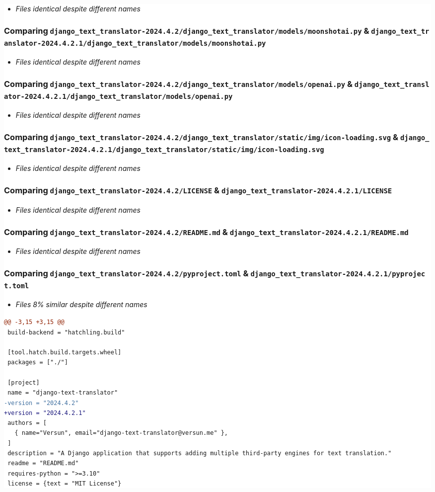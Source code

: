  * *Files identical despite different names*

### Comparing `django_text_translator-2024.4.2/django_text_translator/models/moonshotai.py` & `django_text_translator-2024.4.2.1/django_text_translator/models/moonshotai.py`

 * *Files identical despite different names*

### Comparing `django_text_translator-2024.4.2/django_text_translator/models/openai.py` & `django_text_translator-2024.4.2.1/django_text_translator/models/openai.py`

 * *Files identical despite different names*

### Comparing `django_text_translator-2024.4.2/django_text_translator/static/img/icon-loading.svg` & `django_text_translator-2024.4.2.1/django_text_translator/static/img/icon-loading.svg`

 * *Files identical despite different names*

### Comparing `django_text_translator-2024.4.2/LICENSE` & `django_text_translator-2024.4.2.1/LICENSE`

 * *Files identical despite different names*

### Comparing `django_text_translator-2024.4.2/README.md` & `django_text_translator-2024.4.2.1/README.md`

 * *Files identical despite different names*

### Comparing `django_text_translator-2024.4.2/pyproject.toml` & `django_text_translator-2024.4.2.1/pyproject.toml`

 * *Files 8% similar despite different names*

```diff
@@ -3,15 +3,15 @@
 build-backend = "hatchling.build"
 
 [tool.hatch.build.targets.wheel]
 packages = ["./"]
 
 [project]
 name = "django-text-translator"
-version = "2024.4.2"
+version = "2024.4.2.1"
 authors = [
   { name="Versun", email="django-text-translator@versun.me" },
 ]
 description = "A Django application that supports adding multiple third-party engines for text translation."
 readme = "README.md"
 requires-python = ">=3.10"
 license = {text = "MIT License"}
```
